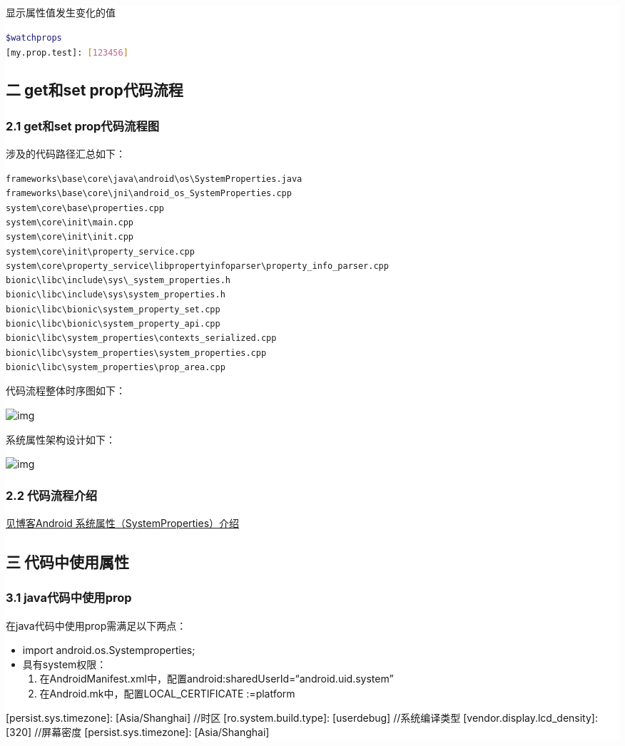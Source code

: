 显示属性值发生变化的值

```sh
$watchprops
[my.prop.test]: [123456]
```

## 二 get和set prop代码流程

### 2.1 get和set prop代码流程图

涉及的代码路径汇总如下：

```
frameworks\base\core\java\android\os\SystemProperties.java
frameworks\base\core\jni\android_os_SystemProperties.cpp
system\core\base\properties.cpp
system\core\init\main.cpp
system\core\init\init.cpp
system\core\init\property_service.cpp
system\core\property_service\libpropertyinfoparser\property_info_parser.cpp
bionic\libc\include\sys\_system_properties.h
bionic\libc\include\sys\system_properties.h
bionic\libc\bionic\system_property_set.cpp
bionic\libc\bionic\system_property_api.cpp
bionic\libc\system_properties\contexts_serialized.cpp
bionic\libc\system_properties\system_properties.cpp
bionic\libc\system_properties\prop_area.cpp
```

代码流程整体时序图如下：

![img](https://raw.githubusercontent.com/shug666/image/main/images/a3159d07668b4678965a9ede49b5ef3c.jpeg)

系统属性架构设计如下：

![img](https://raw.githubusercontent.com/shug666/image/main/images/7eb0bbd2d4694a09bf43c66c81f33b67.png)

### 2.2 代码流程介绍

[见博客Android 系统属性（SystemProperties）介绍](https://blog.csdn.net/supernova_TOP/article/details/125971945?spm=1001.2014.3001.5502)

##  三 代码中使用属性

### 3.1 java代码中使用prop

在java代码中使用prop需满足以下两点：

- import android.os.Systemproperties;
- 具有system权限：
  1. 在AndroidManifest.xml中，配置android:sharedUserId=“android.uid.system”
  2. 在Android.mk中，配置LOCAL_CERTIFICATE :=platform


[persist.sys.timezone]: [Asia/Shanghai]   //时区
[ro.system.build.type]: [userdebug]       //系统编译类型
[vendor.display.lcd_density]: [320]       //屏幕密度
[persist.sys.timezone]: [Asia/Shanghai]